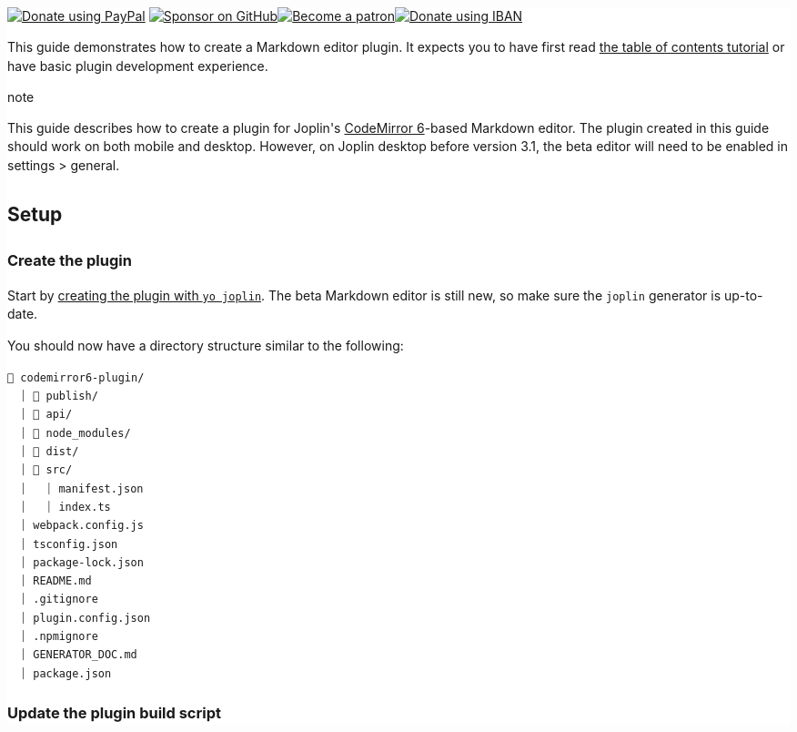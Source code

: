 [![Donate using PayPal](../../../_resources/Donate-PayPal-green_47aa0cf987484d85a02eb05b725692.svg)](https://www.paypal.com/donate/?business=E8JMYD2LQ8MMA&no_recurring=0&item_name=I+rely+on+donations+to+maintain+and+improve+the+Joplin+open+source+project.+Thank+you+for+your+help+-+it+makes+a+difference%21&currency_code=EUR) [![Sponsor on GitHub](../../../_resources/GitHub-Badge_8f09c734dcc040dfa5c347c5c304e260.svg)](https://github.com/sponsors/laurent22/)[![Become a patron](../../../_resources/Patreon-Badge_e4343ec1c8e042579459b6e5397d51e1.svg)](https://www.patreon.com/joplin)[![Donate using IBAN](../../../_resources/Donate-IBAN_3f793f5e62ec4cdf871563618685bfb3.svg)](https://joplinapp.org/donate/#donations)

This guide demonstrates how to create a Markdown editor plugin. It expects you to have first read [the table of contents tutorial](https://joplinapp.org/help/api/tutorials/toc_plugin) or have basic plugin development experience.

note

This guide describes how to create a plugin for Joplin's [CodeMirror 6](https://codemirror.net/)\-based Markdown editor. The plugin created in this guide should work on both mobile and desktop. However, on Joplin desktop before version 3.1, the beta editor will need to be enabled in settings \> general.

## Setup[​](#setup "Direct link to Setup")

### Create the plugin[​](#create-the-plugin "Direct link to Create the plugin")

Start by [creating the plugin with `yo joplin`](https://joplinapp.org/help/api/get_started/plugins). The beta Markdown editor is still new, so make sure the `joplin` generator is up-to-date.

You should now have a directory structure similar to the following:

```
📂 codemirror6-plugin/
  ⏐ 📂 publish/
  ⏐ 📂 api/
  ⏐ 📂 node_modules/
  ⏐ 📂 dist/
  ⏐ 📂 src/
  ⏐   ⏐ manifest.json
  ⏐   ⏐ index.ts
  ⏐ webpack.config.js
  ⏐ tsconfig.json
  ⏐ package-lock.json
  ⏐ README.md
  ⏐ .gitignore
  ⏐ plugin.config.json
  ⏐ .npmignore
  ⏐ GENERATOR_DOC.md
  ⏐ package.json
```

### Update the plugin build script[​](#update-the-plugin-build-script "Direct link to Update the plugin build script")
